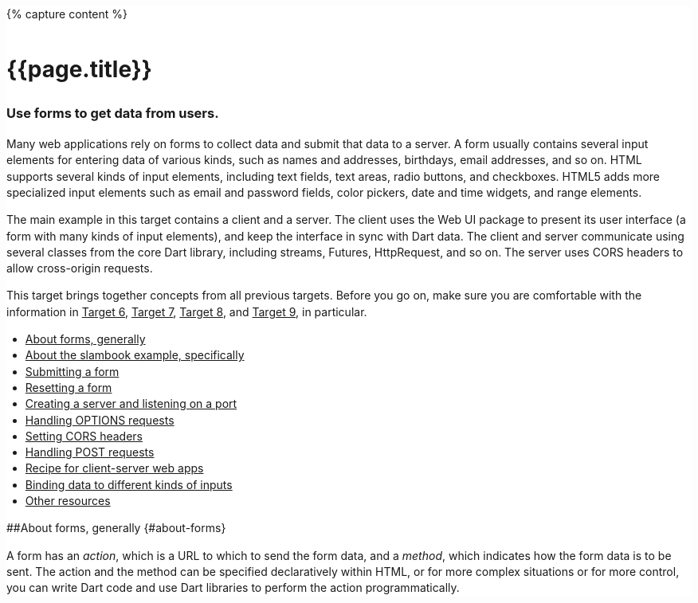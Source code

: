 {% capture content %}

<div class="tute-target-title">
<h1>{{page.title}}</h1>
<h3>Use forms to get data from users.</h3>
</div>

Many web applications rely on forms to collect data
and submit that data to a server.
A form usually contains several input elements
for entering data of various kinds,
such as names and addresses, birthdays, email addresses,
and so on.
HTML supports several kinds of input elements,
including text fields, text areas, radio buttons, and checkboxes.
HTML5 adds more specialized input elements such
as email and password fields,
color pickers, date and time widgets, and range elements.

The main example in this target contains a client and a server.
The client uses the Web UI package to present its user interface
(a form with many kinds of input elements),
and keep the interface in sync with Dart data.
The client and server communicate using
several classes from the core Dart library,
including streams, Futures, HttpRequest, and so on.
The server uses CORS headers to allow cross-origin requests.

This target brings together concepts from all previous targets.
Before you go on,
make sure you are comfortable with the information in
[Target 6](/docs/tutorials/web-ui/),
[Target 7](/docs/tutorials/templates/),
[Target 8](/docs/tutorials/custom-elements/), and
[Target 9](/docs/tutorials/fetchdata/),
in particular.

* [About forms, generally](#about-forms)
* [About the slambook example, specifically](#about-the-slambook-example)
* [Submitting a form](#submitting-a-form)
* [Resetting a form](#resetting-a-form)
* [Creating a server and listening on a port](#creating-a-server)
* [Handling OPTIONS requests](#handling-options-requests)
* [Setting CORS headers](#setting-cors-headers)
* [Handling POST requests](#handling-post-requests)
* [Recipe for client-server web apps](#recipe)
* [Binding data to different kinds of inputs](#binding-data)
* [Other resources](#other-resources)

##About forms, generally {#about-forms}

A form has an _action_, which is a URL to which to send the form data,
and a _method_, which indicates how the form data is to be sent.
The action and the method can be specified declaratively within HTML,
or for more complex situations or for more control,
you can write Dart code and use Dart libraries to perform the action
programmatically.

